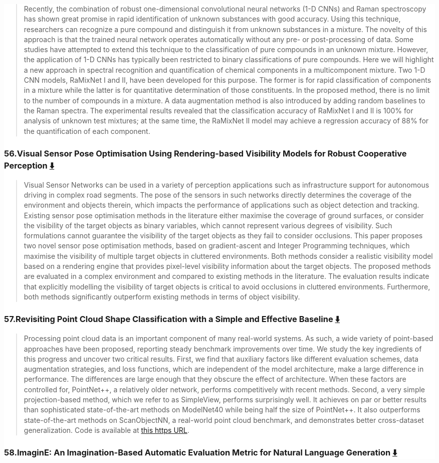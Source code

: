>  Recently, the combination of robust one-dimensional convolutional neural networks (1-D CNNs) and Raman spectroscopy has shown great promise in rapid identification of unknown substances with good accuracy. Using this technique, researchers can recognize a pure compound and distinguish it from unknown substances in a mixture. The novelty of this approach is that the trained neural network operates automatically without any pre- or post-processing of data. Some studies have attempted to extend this technique to the classification of pure compounds in an unknown mixture. However, the application of 1-D CNNs has typically been restricted to binary classifications of pure compounds. Here we will highlight a new approach in spectral recognition and quantification of chemical components in a multicomponent mixture. Two 1-D CNN models, RaMixNet I and II, have been developed for this purpose. The former is for rapid classification of components in a mixture while the latter is for quantitative determination of those constituents. In the proposed method, there is no limit to the number of compounds in a mixture. A data augmentation method is also introduced by adding random baselines to the Raman spectra. The experimental results revealed that the classification accuracy of RaMixNet I and II is 100% for analysis of unknown test mixtures; at the same time, the RaMixNet II model may achieve a regression accuracy of 88% for the quantification of each component.      
### 56.Visual Sensor Pose Optimisation Using Rendering-based Visibility Models for Robust Cooperative Perception  [ :arrow_down: ](https://arxiv.org/pdf/2106.05308.pdf)
>  Visual Sensor Networks can be used in a variety of perception applications such as infrastructure support for autonomous driving in complex road segments. The pose of the sensors in such networks directly determines the coverage of the environment and objects therein, which impacts the performance of applications such as object detection and tracking. Existing sensor pose optimisation methods in the literature either maximise the coverage of ground surfaces, or consider the visibility of the target objects as binary variables, which cannot represent various degrees of visibility. Such formulations cannot guarantee the visibility of the target objects as they fail to consider occlusions. This paper proposes two novel sensor pose optimisation methods, based on gradient-ascent and Integer Programming techniques, which maximise the visibility of multiple target objects in cluttered environments. Both methods consider a realistic visibility model based on a rendering engine that provides pixel-level visibility information about the target objects. The proposed methods are evaluated in a complex environment and compared to existing methods in the literature. The evaluation results indicate that explicitly modelling the visibility of target objects is critical to avoid occlusions in cluttered environments. Furthermore, both methods significantly outperform existing methods in terms of object visibility.      
### 57.Revisiting Point Cloud Shape Classification with a Simple and Effective Baseline  [ :arrow_down: ](https://arxiv.org/pdf/2106.05304.pdf)
>  Processing point cloud data is an important component of many real-world systems. As such, a wide variety of point-based approaches have been proposed, reporting steady benchmark improvements over time. We study the key ingredients of this progress and uncover two critical results. First, we find that auxiliary factors like different evaluation schemes, data augmentation strategies, and loss functions, which are independent of the model architecture, make a large difference in performance. The differences are large enough that they obscure the effect of architecture. When these factors are controlled for, PointNet++, a relatively older network, performs competitively with recent methods. Second, a very simple projection-based method, which we refer to as SimpleView, performs surprisingly well. It achieves on par or better results than sophisticated state-of-the-art methods on ModelNet40 while being half the size of PointNet++. It also outperforms state-of-the-art methods on ScanObjectNN, a real-world point cloud benchmark, and demonstrates better cross-dataset generalization. Code is available at <a class="link-external link-https" href="https://github.com/princeton-vl/SimpleView" rel="external noopener nofollow">this https URL</a>.      
### 58.ImaginE: An Imagination-Based Automatic Evaluation Metric for Natural Language Generation  [ :arrow_down: ](https://arxiv.org/pdf/2106.05970.pdf)